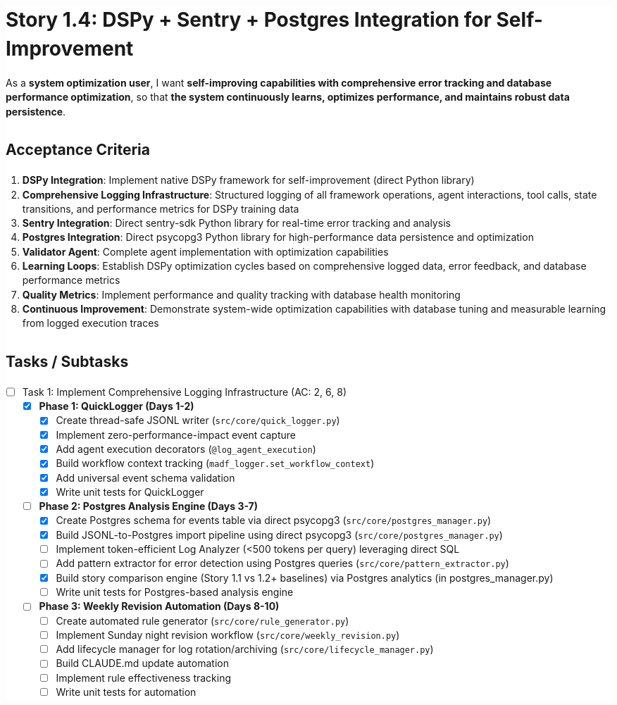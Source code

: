 # Story 1.4: DSPy + Sentry + Postgres Integration for Self-Improvement

As a **system optimization user**,
I want **self-improving capabilities with comprehensive error tracking and database performance optimization**,
so that **the system continuously learns, optimizes performance, and maintains robust data persistence**.

## Acceptance Criteria

1. **DSPy Integration**: Implement native DSPy framework for self-improvement (direct Python library)
2. **Comprehensive Logging Infrastructure**: Structured logging of all framework operations, agent interactions, tool calls, state transitions, and performance metrics for DSPy training data
3. **Sentry Integration**: Direct sentry-sdk Python library for real-time error tracking and analysis
4. **Postgres Integration**: Direct psycopg3 Python library for high-performance data persistence and optimization
5. **Validator Agent**: Complete agent implementation with optimization capabilities
6. **Learning Loops**: Establish DSPy optimization cycles based on comprehensive logged data, error feedback, and database performance metrics
7. **Quality Metrics**: Implement performance and quality tracking with database health monitoring
8. **Continuous Improvement**: Demonstrate system-wide optimization capabilities with database tuning and measurable learning from logged execution traces

## Tasks / Subtasks

- [ ] Task 1: Implement Comprehensive Logging Infrastructure (AC: 2, 6, 8)
  - [x] **Phase 1: QuickLogger (Days 1-2)**
    - [x] Create thread-safe JSONL writer (`src/core/quick_logger.py`)
    - [x] Implement zero-performance-impact event capture
    - [x] Add agent execution decorators (`@log_agent_execution`)
    - [x] Build workflow context tracking (`madf_logger.set_workflow_context`)
    - [x] Add universal event schema validation
    - [x] Write unit tests for QuickLogger
  - [ ] **Phase 2: Postgres Analysis Engine (Days 3-7)**
    - [x] Create Postgres schema for events table via direct psycopg3 (`src/core/postgres_manager.py`)
    - [x] Build JSONL-to-Postgres import pipeline using direct psycopg3 (`src/core/postgres_manager.py`)
    - [ ] Implement token-efficient Log Analyzer (<500 tokens per query) leveraging direct SQL
    - [ ] Add pattern extractor for error detection using Postgres queries (`src/core/pattern_extractor.py`)
    - [x] Build story comparison engine (Story 1.1 vs 1.2+ baselines) via Postgres analytics (in postgres_manager.py)
    - [ ] Write unit tests for Postgres-based analysis engine
  - [ ] **Phase 3: Weekly Revision Automation (Days 8-10)**
    - [ ] Create automated rule generator (`src/core/rule_generator.py`)
    - [ ] Implement Sunday night revision workflow (`src/core/weekly_revision.py`)
    - [ ] Add lifecycle manager for log rotation/archiving (`src/core/lifecycle_manager.py`)
    - [ ] Build CLAUDE.md update automation
    - [ ] Implement rule effectiveness tracking
    - [ ] Write unit tests for automation
